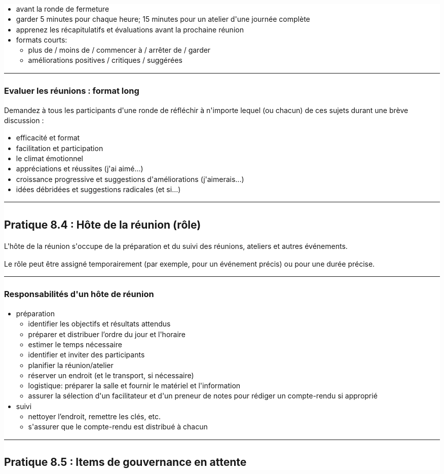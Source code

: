 - avant la ronde de fermeture
- garder 5 minutes pour chaque heure; 15 minutes pour un atelier d'une journée complète
- apprenez les récapitulatifs et évaluations avant la prochaine réunion
- formats courts: 
    - plus de / moins de / commencer à / arrêter de / garder
    - améliorations positives / critiques / suggérées

* * *

### Evaluer les réunions : format long

Demandez à tous les participants d'une ronde de réfléchir à n'importe lequel (ou chacun) de ces sujets durant une brève discussion :

- efficacité et format
- facilitation et participation
- le climat émotionnel
- appréciations et réussites (j'ai aimé...)
- croissance progressive et suggestions d'améliorations (j'aimerais...)
- idées débridées et suggestions radicales (et si...)

---

## Pratique 8.4 : Hôte de la réunion (rôle)

L'hôte de la réunion s'occupe de la préparation et du suivi des réunions, ateliers et autres événements.

Le rôle peut être assigné temporairement (par exemple, pour un événement précis) ou pour une durée précise.

* * *

### Responsabilités d'un hôte de réunion

- préparation 
    - identifier les objectifs et résultats attendus
    - préparer et distribuer l’ordre du jour et l'horaire
    - estimer le temps nécessaire
    - identifier et inviter des participants
    - planifier la réunion/atelier
    - réserver un endroit (et le transport, si nécessaire)
    - logistique: préparer la salle et fournir le matériel et l'information
    - assurer la sélection d'un facilitateur et d'un preneur de notes pour rédiger un compte-rendu si approprié
- suivi 
    - nettoyer l’endroit, remettre les clés, etc.
    - s'assurer que le compte-rendu est distribué à chacun

---

## Pratique 8.5 : Items de gouvernance en attente
